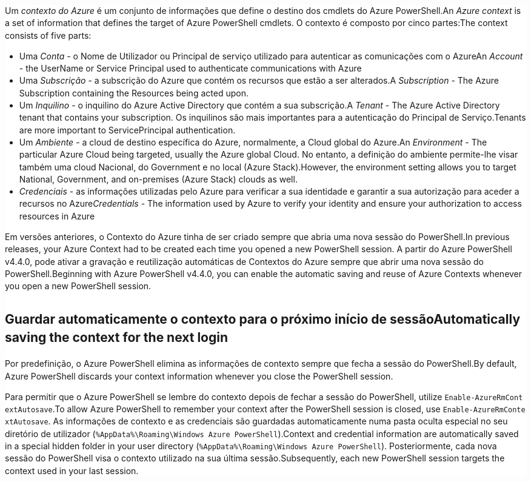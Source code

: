 <span data-ttu-id="3f3d5-111">Um *contexto do Azure* é um conjunto de informações que define o destino dos cmdlets do Azure PowerShell.</span><span class="sxs-lookup"><span data-stu-id="3f3d5-111">An *Azure context* is a set of information that defines the target of Azure PowerShell cmdlets.</span></span> <span data-ttu-id="3f3d5-112">O contexto é composto por cinco partes:</span><span class="sxs-lookup"><span data-stu-id="3f3d5-112">The context consists of five parts:</span></span>

- <span data-ttu-id="3f3d5-113">Uma *Conta* - o Nome de Utilizador ou Principal de serviço utilizado para autenticar as comunicações com o Azure</span><span class="sxs-lookup"><span data-stu-id="3f3d5-113">An *Account* - the UserName or Service Principal used to authenticate communications with Azure</span></span>
- <span data-ttu-id="3f3d5-114">Uma *Subscrição* - a subscrição do Azure que contém os recursos que estão a ser alterados.</span><span class="sxs-lookup"><span data-stu-id="3f3d5-114">A *Subscription* - The Azure Subscription containing the Resources being acted upon.</span></span>
- <span data-ttu-id="3f3d5-115">Um *Inquilino* - o inquilino do Azure Active Directory que contém a sua subscrição.</span><span class="sxs-lookup"><span data-stu-id="3f3d5-115">A *Tenant* - The Azure Active Directory tenant that contains your subscription.</span></span> <span data-ttu-id="3f3d5-116">Os inquilinos são mais importantes para a autenticação do Principal de Serviço.</span><span class="sxs-lookup"><span data-stu-id="3f3d5-116">Tenants are more important to ServicePrincipal authentication.</span></span>
- <span data-ttu-id="3f3d5-117">Um *Ambiente* - a cloud de destino específica do Azure, normalmente, a Cloud global do Azure.</span><span class="sxs-lookup"><span data-stu-id="3f3d5-117">An *Environment* - The particular Azure Cloud being targeted, usually the Azure global Cloud.</span></span>
  <span data-ttu-id="3f3d5-118">No entanto, a definição do ambiente permite-lhe visar também uma cloud Nacional, do Government e no local (Azure Stack).</span><span class="sxs-lookup"><span data-stu-id="3f3d5-118">However, the environment setting allows you to target National, Government, and on-premises (Azure Stack) clouds as well.</span></span>
- <span data-ttu-id="3f3d5-119">*Credenciais* - as informações utilizadas pelo Azure para verificar a sua identidade e garantir a sua autorização para aceder a recursos no Azure</span><span class="sxs-lookup"><span data-stu-id="3f3d5-119">*Credentials* - The information used by Azure to verify your identity and ensure your authorization to access resources in Azure</span></span>

<span data-ttu-id="3f3d5-120">Em versões anteriores, o Contexto do Azure tinha de ser criado sempre que abria uma nova sessão do PowerShell.</span><span class="sxs-lookup"><span data-stu-id="3f3d5-120">In previous releases, your Azure Context had to be created each time you opened a new PowerShell session.</span></span> <span data-ttu-id="3f3d5-121">A partir do Azure PowerShell v4.4.0, pode ativar a gravação e reutilização automáticas de Contextos do Azure sempre que abrir uma nova sessão do PowerShell.</span><span class="sxs-lookup"><span data-stu-id="3f3d5-121">Beginning with Azure PowerShell v4.4.0, you can enable the automatic saving and reuse of Azure Contexts whenever you open a new PowerShell session.</span></span>

## <a name="automatically-saving-the-context-for-the-next-login"></a><span data-ttu-id="3f3d5-122">Guardar automaticamente o contexto para o próximo início de sessão</span><span class="sxs-lookup"><span data-stu-id="3f3d5-122">Automatically saving the context for the next login</span></span>

<span data-ttu-id="3f3d5-123">Por predefinição, o Azure PowerShell elimina as informações de contexto sempre que fecha a sessão do PowerShell.</span><span class="sxs-lookup"><span data-stu-id="3f3d5-123">By default, Azure PowerShell discards your context information whenever you close the PowerShell session.</span></span>

<span data-ttu-id="3f3d5-124">Para permitir que o Azure PowerShell se lembre do contexto depois de fechar a sessão do PowerShell, utilize `Enable-AzureRmContextAutosave`.</span><span class="sxs-lookup"><span data-stu-id="3f3d5-124">To allow Azure PowerShell to remember your context after the PowerShell session is closed, use `Enable-AzureRmContextAutosave`.</span></span> <span data-ttu-id="3f3d5-125">As informações de contexto e as credenciais são guardadas automaticamente numa pasta oculta especial no seu diretório de utilizador (`%AppData%\Roaming\Windows Azure PowerShell`).</span><span class="sxs-lookup"><span data-stu-id="3f3d5-125">Context and credential information are automatically saved in a special hidden folder in your user directory (`%AppData%\Roaming\Windows Azure PowerShell`).</span></span>
<span data-ttu-id="3f3d5-126">Posteriormente, cada nova sessão do PowerShell visa o contexto utilizado na sua última sessão.</span><span class="sxs-lookup"><span data-stu-id="3f3d5-126">Subsequently, each new PowerShell session targets the context used in your last session.</span></span>

